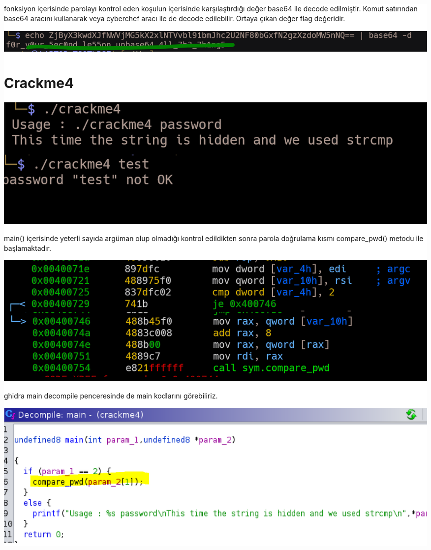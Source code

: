 fonksiyon içerisinde parolayı kontrol eden koşulun içerisinde karşılaştırdığı değer base64 ile decode edilmiştir.  Komut satırından base64 aracını kullanarak veya cyberchef aracı ile de decode edilebilir. Ortaya çıkan değer flag değeridir.

![](../pics/Pasted%20image%2020230129231435.png)

# Crackme4

![](../pics/tmp.png)

main() içerisinde yeterli sayıda argüman olup olmadığı kontrol edildikten sonra parola doğrulama kısmı compare_pwd() metodu ile başlamaktadır.

![](../pics/tmp%201.png)

ghidra main decompile penceresinde de main kodlarını görebiliriz.

![](../pics/Pasted%20image%2020230130160408.png)
